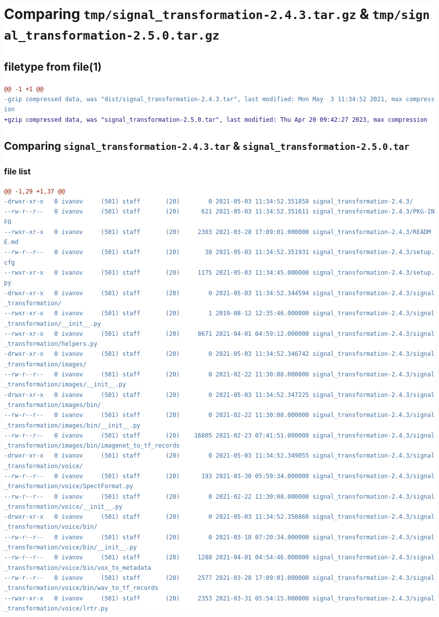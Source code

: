 # Comparing `tmp/signal_transformation-2.4.3.tar.gz` & `tmp/signal_transformation-2.5.0.tar.gz`

## filetype from file(1)

```diff
@@ -1 +1 @@
-gzip compressed data, was "dist/signal_transformation-2.4.3.tar", last modified: Mon May  3 11:34:52 2021, max compression
+gzip compressed data, was "signal_transformation-2.5.0.tar", last modified: Thu Apr 20 09:42:27 2023, max compression
```

## Comparing `signal_transformation-2.4.3.tar` & `signal_transformation-2.5.0.tar`

### file list

```diff
@@ -1,29 +1,37 @@
-drwxr-xr-x   0 ivanov     (501) staff       (20)        0 2021-05-03 11:34:52.351858 signal_transformation-2.4.3/
--rw-r--r--   0 ivanov     (501) staff       (20)      621 2021-05-03 11:34:52.351611 signal_transformation-2.4.3/PKG-INFO
--rwxr-xr-x   0 ivanov     (501) staff       (20)     2303 2021-03-28 17:09:01.000000 signal_transformation-2.4.3/README.md
--rw-r--r--   0 ivanov     (501) staff       (20)       38 2021-05-03 11:34:52.351931 signal_transformation-2.4.3/setup.cfg
--rwxr-xr-x   0 ivanov     (501) staff       (20)     1175 2021-05-03 11:34:45.000000 signal_transformation-2.4.3/setup.py
-drwxr-xr-x   0 ivanov     (501) staff       (20)        0 2021-05-03 11:34:52.344594 signal_transformation-2.4.3/signal_transformation/
--rwxr-xr-x   0 ivanov     (501) staff       (20)        1 2019-08-12 12:35:46.000000 signal_transformation-2.4.3/signal_transformation/__init__.py
--rwxr-xr-x   0 ivanov     (501) staff       (20)     8671 2021-04-01 04:59:12.000000 signal_transformation-2.4.3/signal_transformation/helpers.py
-drwxr-xr-x   0 ivanov     (501) staff       (20)        0 2021-05-03 11:34:52.346742 signal_transformation-2.4.3/signal_transformation/images/
--rw-r--r--   0 ivanov     (501) staff       (20)        0 2021-02-22 11:30:08.000000 signal_transformation-2.4.3/signal_transformation/images/__init__.py
-drwxr-xr-x   0 ivanov     (501) staff       (20)        0 2021-05-03 11:34:52.347225 signal_transformation-2.4.3/signal_transformation/images/bin/
--rw-r--r--   0 ivanov     (501) staff       (20)        0 2021-02-22 11:30:08.000000 signal_transformation-2.4.3/signal_transformation/images/bin/__init__.py
--rw-r--r--   0 ivanov     (501) staff       (20)    16805 2021-02-23 07:41:51.000000 signal_transformation-2.4.3/signal_transformation/images/bin/imagenet_to_tf_records
-drwxr-xr-x   0 ivanov     (501) staff       (20)        0 2021-05-03 11:34:52.349055 signal_transformation-2.4.3/signal_transformation/voice/
--rw-r--r--   0 ivanov     (501) staff       (20)      193 2021-03-30 05:59:34.000000 signal_transformation-2.4.3/signal_transformation/voice/SpectFormat.py
--rw-r--r--   0 ivanov     (501) staff       (20)        0 2021-02-22 11:30:08.000000 signal_transformation-2.4.3/signal_transformation/voice/__init__.py
-drwxr-xr-x   0 ivanov     (501) staff       (20)        0 2021-05-03 11:34:52.350860 signal_transformation-2.4.3/signal_transformation/voice/bin/
--rw-r--r--   0 ivanov     (501) staff       (20)        0 2021-03-18 07:20:34.000000 signal_transformation-2.4.3/signal_transformation/voice/bin/__init__.py
--rw-r--r--   0 ivanov     (501) staff       (20)     1288 2021-04-01 04:54:46.000000 signal_transformation-2.4.3/signal_transformation/voice/bin/vox_to_metadata
--rw-r--r--   0 ivanov     (501) staff       (20)     2577 2021-03-28 17:09:01.000000 signal_transformation-2.4.3/signal_transformation/voice/bin/wav_to_tf_records
--rwxr-xr-x   0 ivanov     (501) staff       (20)     2353 2021-03-31 05:54:15.000000 signal_transformation-2.4.3/signal_transformation/voice/lrtr.py
```